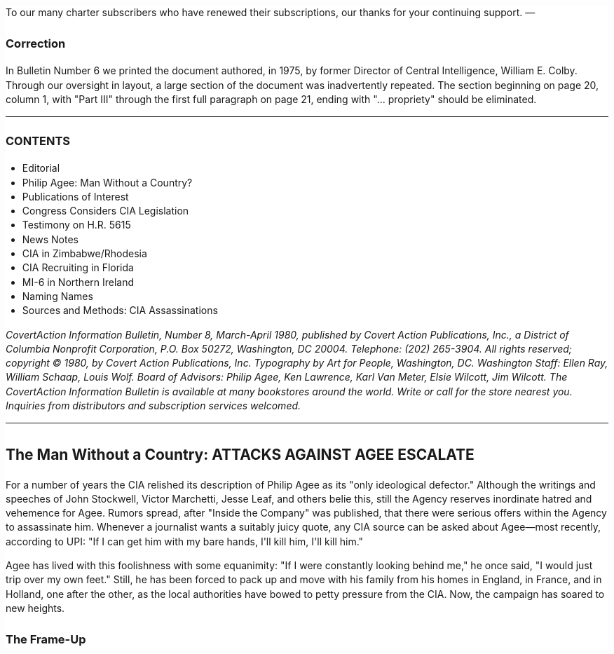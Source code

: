 To our many charter subscribers who have renewed their subscriptions, our thanks for your continuing support. —

### Correction

In Bulletin Number 6 we printed the document authored, in 1975, by former Director of Central Intelligence, William E. Colby. Through our oversight in layout, a large section of the document was inadvertently repeated. The section beginning on page 20, column 1, with "Part III" through the first full paragraph on page 21, ending with "... propriety" should be eliminated.

---

### CONTENTS

*   Editorial
*   Philip Agee: Man Without a Country?
*   Publications of Interest
*   Congress Considers CIA Legislation
*   Testimony on H.R. 5615
*   News Notes
*   CIA in Zimbabwe/Rhodesia
*   CIA Recruiting in Florida
*   MI-6 in Northern Ireland
*   Naming Names
*   Sources and Methods: CIA Assassinations

*CovertAction Information Bulletin, Number 8, March-April 1980, published by Covert Action Publications, Inc., a District of Columbia Nonprofit Corporation, P.O. Box 50272, Washington, DC 20004. Telephone: (202) 265-3904. All rights reserved; copyright © 1980, by Covert Action Publications, Inc. Typography by Art for People, Washington, DC. Washington Staff: Ellen Ray, William Schaap, Louis Wolf. Board of Advisors: Philip Agee, Ken Lawrence, Karl Van Meter, Elsie Wilcott, Jim Wilcott. The CovertAction Information Bulletin is available at many bookstores around the world. Write or call for the store nearest you. Inquiries from distributors and subscription services welcomed.*

---

## The Man Without a Country: ATTACKS AGAINST AGEE ESCALATE

For a number of years the CIA relished its description of Philip Agee as its "only ideological defector." Although the writings and speeches of John Stockwell, Victor Marchetti, Jesse Leaf, and others belie this, still the Agency reserves inordinate hatred and vehemence for Agee. Rumors spread, after "Inside the Company" was published, that there were serious offers within the Agency to assassinate him. Whenever a journalist wants a suitably juicy quote, any CIA source can be asked about Agee—most recently, according to UPI: "If I can get him with my bare hands, I'll kill him, I'll kill him."

Agee has lived with this foolishness with some equanimity: "If I were constantly looking behind me," he once said, "I would just trip over my own feet." Still, he has been forced to pack up and move with his family from his homes in England, in France, and in Holland, one after the other, as the local authorities have bowed to petty pressure from the CIA. Now, the campaign has soared to new heights.

### The Frame-Up

